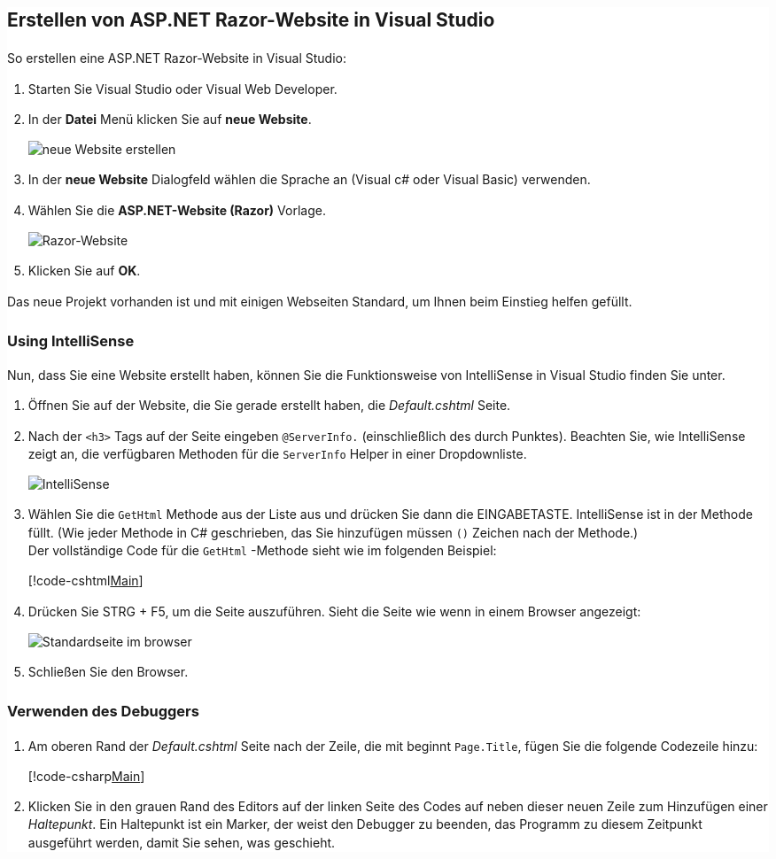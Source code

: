 ## <a name="creating-aspnet-razor-site-in-visual-studio"></a>Erstellen von ASP.NET Razor-Website in Visual Studio

So erstellen eine ASP.NET Razor-Website in Visual Studio:

1. Starten Sie Visual Studio oder Visual Web Developer.
2. In der **Datei** Menü klicken Sie auf **neue Website**.

    ![neue Website erstellen](program-asp-net-web-pages-in-visual-studio/_static/image2.png)
3. In der **neue Website** Dialogfeld wählen die Sprache an (Visual c# oder Visual Basic) verwenden.
4. Wählen Sie die **ASP.NET-Website (Razor)** Vorlage.

    ![Razor-Website](program-asp-net-web-pages-in-visual-studio/_static/image3.png)
5. Klicken Sie auf **OK**.

Das neue Projekt vorhanden ist und mit einigen Webseiten Standard, um Ihnen beim Einstieg helfen gefüllt.

### <a name="using-intellisense"></a>Using IntelliSense

Nun, dass Sie eine Website erstellt haben, können Sie die Funktionsweise von IntelliSense in Visual Studio finden Sie unter.

1. Öffnen Sie auf der Website, die Sie gerade erstellt haben, die *Default.cshtml* Seite.
2. Nach der `<h3>` Tags auf der Seite eingeben `@ServerInfo.` (einschließlich des durch Punktes). Beachten Sie, wie IntelliSense zeigt an, die verfügbaren Methoden für die `ServerInfo` Helper in einer Dropdownliste. 

    ![IntelliSense](program-asp-net-web-pages-in-visual-studio/_static/image4.png)
3. Wählen Sie die `GetHtml` Methode aus der Liste aus und drücken Sie dann die EINGABETASTE. IntelliSense ist in der Methode füllt. (Wie jeder Methode in C# geschrieben, das Sie hinzufügen müssen `()` Zeichen nach der Methode.)  
 Der vollständige Code für die `GetHtml` -Methode sieht wie im folgenden Beispiel:  

    [!code-cshtml[Main](program-asp-net-web-pages-in-visual-studio/samples/sample1.cshtml)]
4. Drücken Sie STRG + F5, um die Seite auszuführen. Sieht die Seite wie wenn in einem Browser angezeigt: 

    ![Standardseite im browser](program-asp-net-web-pages-in-visual-studio/_static/image5.png)
5. Schließen Sie den Browser.

### <a name="using-the-debugger"></a>Verwenden des Debuggers

1. Am oberen Rand der *Default.cshtml* Seite nach der Zeile, die mit beginnt `Page.Title`, fügen Sie die folgende Codezeile hinzu: 

    [!code-csharp[Main](program-asp-net-web-pages-in-visual-studio/samples/sample2.cs)]
2. Klicken Sie in den grauen Rand des Editors auf der linken Seite des Codes auf neben dieser neuen Zeile zum Hinzufügen einer *Haltepunkt*. Ein Haltepunkt ist ein Marker, der weist den Debugger zu beenden, das Programm zu diesem Zeitpunkt ausgeführt werden, damit Sie sehen, was geschieht.
